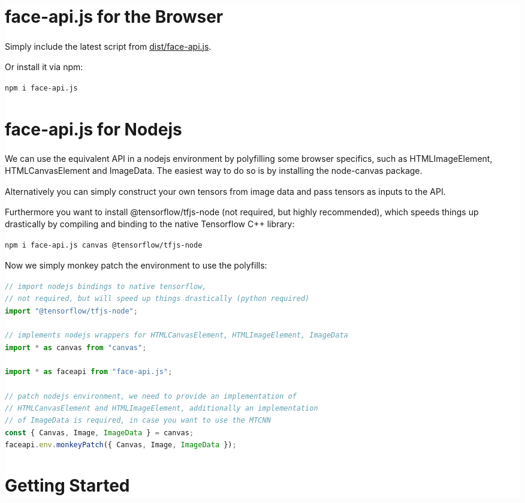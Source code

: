 <a name="face-api.js-for-the-browser"></a>

# face-api.js for the Browser

Simply include the latest script from [dist/face-api.js](https://github.com/justadudewhohacks/face-api.js/tree/master/dist).

Or install it via npm:

```bash
npm i face-api.js
```

<a name="face-api.js-for-nodejs"></a>

# face-api.js for Nodejs

We can use the equivalent API in a nodejs environment by polyfilling some browser specifics, such as HTMLImageElement, HTMLCanvasElement and ImageData. The easiest way to do so is by installing the node-canvas package.

Alternatively you can simply construct your own tensors from image data and pass tensors as inputs to the API.

Furthermore you want to install @tensorflow/tfjs-node (not required, but highly recommended), which speeds things up drastically by compiling and binding to the native Tensorflow C++ library:

```bash
npm i face-api.js canvas @tensorflow/tfjs-node
```

Now we simply monkey patch the environment to use the polyfills:

```javascript
// import nodejs bindings to native tensorflow,
// not required, but will speed up things drastically (python required)
import "@tensorflow/tfjs-node";

// implements nodejs wrappers for HTMLCanvasElement, HTMLImageElement, ImageData
import * as canvas from "canvas";

import * as faceapi from "face-api.js";

// patch nodejs environment, we need to provide an implementation of
// HTMLCanvasElement and HTMLImageElement, additionally an implementation
// of ImageData is required, in case you want to use the MTCNN
const { Canvas, Image, ImageData } = canvas;
faceapi.env.monkeyPatch({ Canvas, Image, ImageData });
```

<a name="getting-started"></a>

# Getting Started
